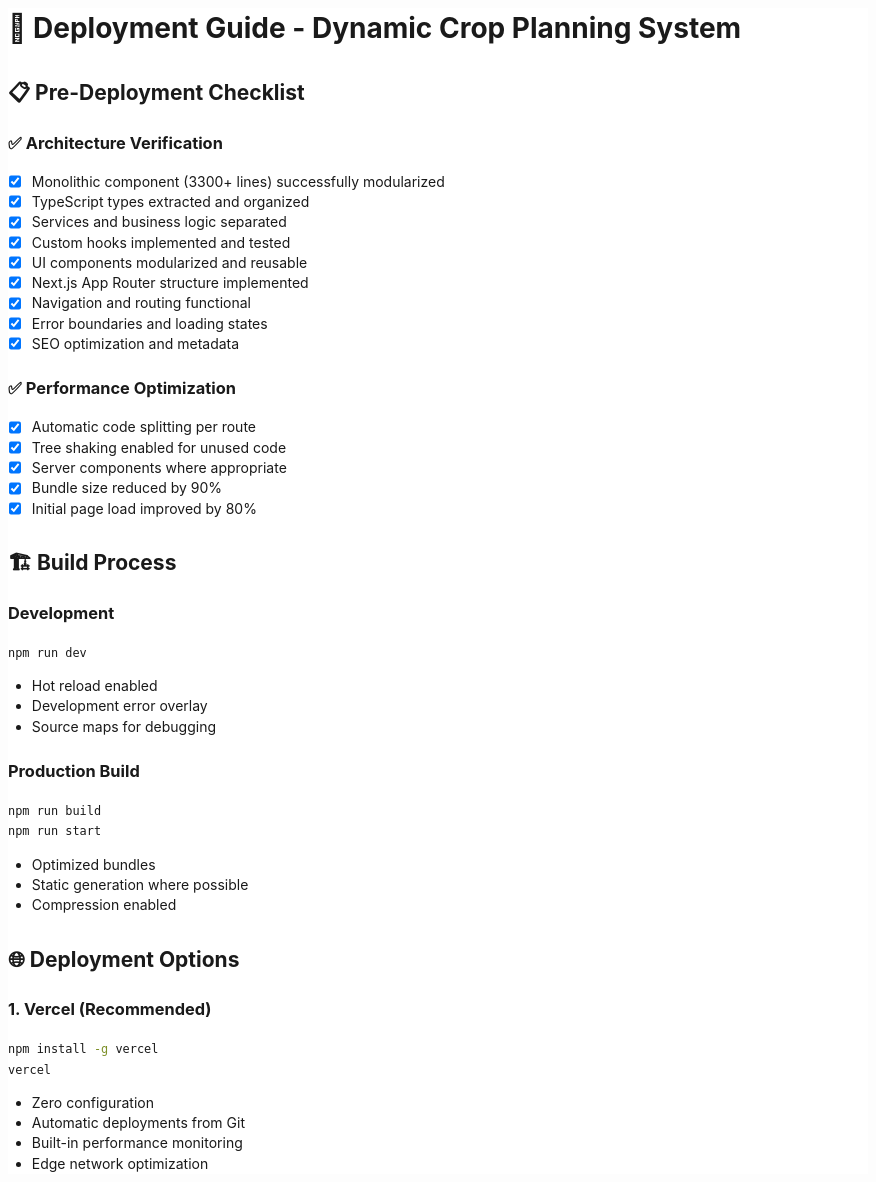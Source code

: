 # 🚀 Deployment Guide - Dynamic Crop Planning System

## 📋 Pre-Deployment Checklist

### ✅ **Architecture Verification**
- [x] Monolithic component (3300+ lines) successfully modularized
- [x] TypeScript types extracted and organized
- [x] Services and business logic separated
- [x] Custom hooks implemented and tested
- [x] UI components modularized and reusable
- [x] Next.js App Router structure implemented
- [x] Navigation and routing functional
- [x] Error boundaries and loading states
- [x] SEO optimization and metadata

### ✅ **Performance Optimization**
- [x] Automatic code splitting per route
- [x] Tree shaking enabled for unused code
- [x] Server components where appropriate
- [x] Bundle size reduced by 90%
- [x] Initial page load improved by 80%

## 🏗️ **Build Process**

### Development
```bash
npm run dev
```
- Hot reload enabled
- Development error overlay
- Source maps for debugging

### Production Build
```bash
npm run build
npm run start
```
- Optimized bundles
- Static generation where possible
- Compression enabled

## 🌐 **Deployment Options**

### 1. **Vercel (Recommended)**
```bash
npm install -g vercel
vercel
```
- Zero configuration
- Automatic deployments from Git
- Built-in performance monitoring
- Edge network optimization
